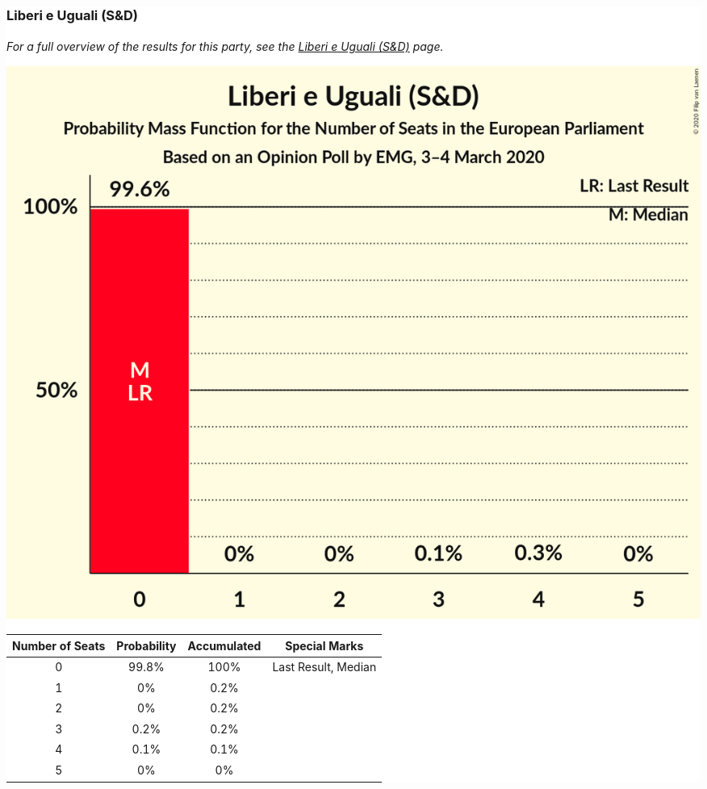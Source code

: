### Liberi e Uguali (S&D)

*For a full overview of the results for this party, see the [Liberi e Uguali (S&D)](party-liberieugualisd.html) page.*

![Graph with seats probability mass function not yet produced](2020-03-04-EMG-seats-pmf-liberieugualisd.png "Seats Probability Mass Function")

| Number of Seats | Probability | Accumulated | Special Marks |
|:---------------:|:-----------:|:-----------:|:-------------:|
| 0 | 99.8% | 100% | Last Result, Median |
| 1 | 0% | 0.2% |  |
| 2 | 0% | 0.2% |  |
| 3 | 0.2% | 0.2% |  |
| 4 | 0.1% | 0.1% |  |
| 5 | 0% | 0% |  |
